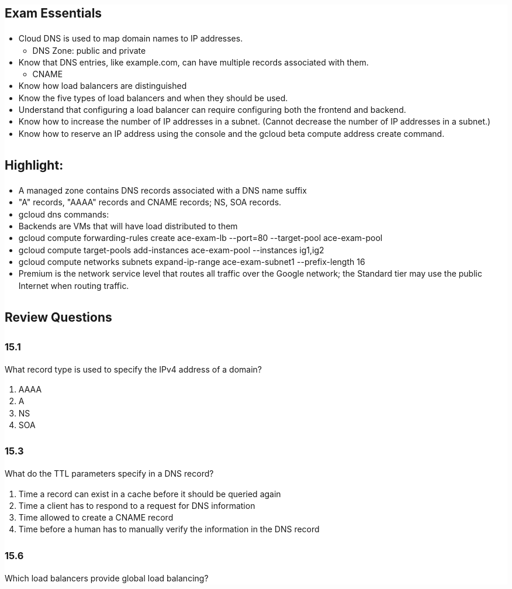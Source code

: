## Exam Essentials

- Cloud DNS is used to map domain names to IP addresses.
    - DNS Zone: public and private
- Know that DNS entries, like example.com, can have multiple records associated with them.
    - CNAME
- Know how load balancers are distinguished
- Know the five types of load balancers and when they should be used.
- Understand that configuring a load balancer can require configuring both the frontend and backend.
- Know how to increase the number of IP addresses in a subnet. (Cannot decrease the number of IP addresses in a subnet.)
- Know how to reserve an IP address using the console and the gcloud beta compute address create command.

## Highlight:

- A managed zone contains DNS records associated with a DNS name suffix
- "A" records, "AAAA" records and CNAME records; NS, SOA records.
- gcloud dns commands:
- Backends are VMs that will have load distributed to them
- gcloud compute forwarding-rules create ace-exam-lb --port=80 --target-pool ace-exam-pool
- gcloud compute target-pools add-instances ace-exam-pool --instances ig1,ig2
- gcloud compute networks subnets expand-ip-range ace-exam-subnet1 --prefix-length 16
- Premium is the network service level that routes all traffic over the Google network; the Standard tier may use the
  public Internet when routing traffic.

## Review Questions

### 15.1

What record type is used to specify the IPv4 address of a domain?

1. AAAA
2. A
3. NS
4. SOA

### 15.3

What do the TTL parameters specify in a DNS record?

1. Time a record can exist in a cache before it should be queried again
2. Time a client has to respond to a request for DNS information
3. Time allowed to create a CNAME record
4. Time before a human has to manually verify the information in the DNS record

### 15.6

Which load balancers provide global load balancing?
